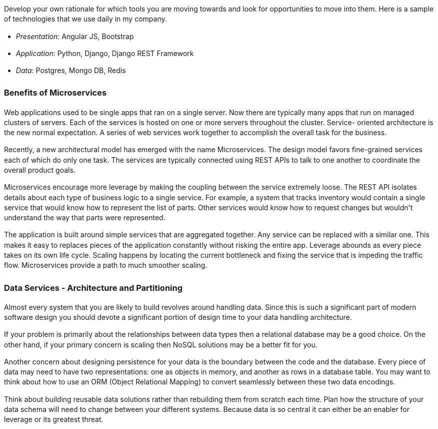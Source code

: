 Develop your own rationale for which tools you are moving towards and look for
opportunities to move into them. Here is a sample of technologies that we use
daily in my company.

* _Presentation_: Angular JS, Bootstrap

* _Application_: Python, Django, Django REST Framework

* _Data_: Postgres, Mongo DB, Redis


### Benefits of Microservices

Web applications used to be single apps that ran on a single server. Now there
are typically many apps that run on managed clusters of servers. Each of the
services is hosted on one or more servers throughout the cluster. Service-
oriented architecture is the new normal expectation. A series of web services
work together to accomplish the overall task for the business.

Recently, a new architectural model has emerged with the name Microservices. The
design model favors fine-grained services each of which do only one task. The
services are typically connected using REST APIs to talk to one another to
coordinate the overall product goals.

Microservices encourage more leverage by making the coupling between the service
extremely loose. The REST API isolates details about each type of business logic
to a single service. For example, a system that tracks inventory would contain a
single service that would know how to represent the list of parts. Other
services would know how to request changes but wouldn't understand the way that
parts were represented.

The application is built around simple services that are aggregated together.
Any service can be replaced with a similar one. This makes it easy to replaces
pieces of the application constantly without risking the entire app. Leverage
abounds as every piece takes on its own life cycle. Scaling happens by locating
the current bottleneck and fixing the service that is impeding the traffic flow.
Microservices provide a path to much smoother scaling.


### Data Services - Architecture and Partitioning

Almost every system that you are likely to build revolves around handling data.
Since this is such a significant part of modern software design you should
devote a significant portion of design time to your data handling architecture.

If your problem is primarily about the relationships between data types then a
relational database may be a good choice. On the other hand, if your primary
concern is scaling then NoSQL solutions may be a better fit for you.

Another concern about designing persistence for your data is the boundary
between the code and the database. Every piece of data may need to have two
representations: one as objects in memory, and another as rows in a database
table. You may want to think about how to use an ORM (Object Relational
Mapping) to convert seamlessly between these two data encodings.

Think about building reusable data solutions rather than rebuilding them from
scratch each time. Plan how the structure of your data schema will need to
change between your different systems. Because data is so central it can either
be an enabler for leverage or its greatest threat.
